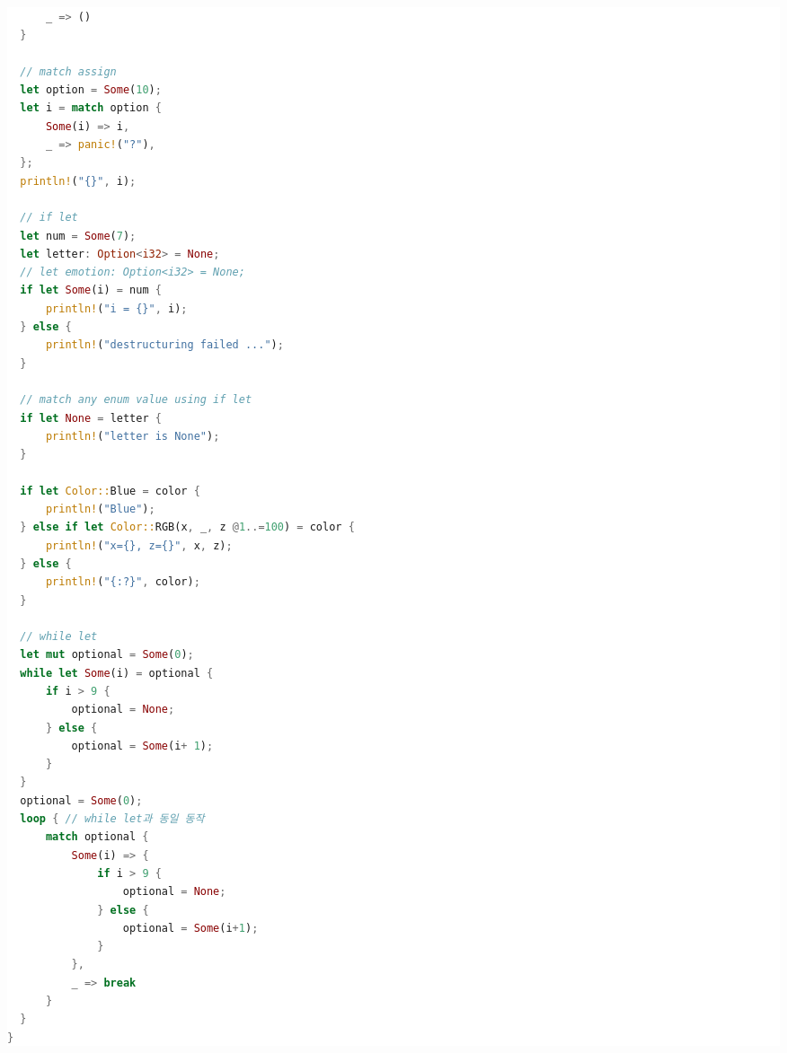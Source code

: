 ```rust
      _ => ()
  }

  // match assign
  let option = Some(10);
  let i = match option {
      Some(i) => i,
      _ => panic!("?"),
  };
  println!("{}", i);

  // if let
  let num = Some(7);
  let letter: Option<i32> = None;
  // let emotion: Option<i32> = None;
  if let Some(i) = num {
      println!("i = {}", i);
  } else {
      println!("destructuring failed ...");
  }

  // match any enum value using if let
  if let None = letter {
      println!("letter is None");
  }

  if let Color::Blue = color {
      println!("Blue");
  } else if let Color::RGB(x, _, z @1..=100) = color {
      println!("x={}, z={}", x, z);
  } else {
      println!("{:?}", color);
  }

  // while let
  let mut optional = Some(0);
  while let Some(i) = optional {
      if i > 9 {
          optional = None;
      } else {
          optional = Some(i+ 1);
      }
  }
  optional = Some(0);
  loop { // while let과 동일 동작
      match optional {
          Some(i) => {
              if i > 9 {
                  optional = None;
              } else {
                  optional = Some(i+1);
              }
          },
          _ => break
      }
  }
}
```
